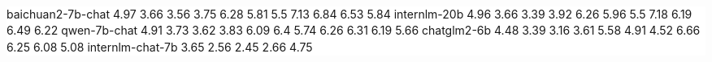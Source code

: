   </tr>
  <tr>
    <td class="tg-nrix">baichuan2-7b-chat</td>
    <td class="tg-wa1i">4.97</td>
    <td class="tg-nrix">3.66</td>
    <td class="tg-nrix">3.56</td>
    <td class="tg-nrix">3.75</td>
    <td class="tg-nrix">6.28</td>
    <td class="tg-nrix">5.81</td>
    <td class="tg-nrix">5.5</td>
    <td class="tg-nrix">7.13</td>
    <td class="tg-nrix">6.84</td>
    <td class="tg-nrix">6.53</td>
    <td class="tg-nrix">5.84</td>
  </tr>
  <tr>
    <td class="tg-nrix">internlm-20b</td>
    <td class="tg-wa1i">4.96</td>
    <td class="tg-nrix">3.66</td>
    <td class="tg-nrix">3.39</td>
    <td class="tg-nrix">3.92</td>
    <td class="tg-nrix">6.26</td>
    <td class="tg-nrix">5.96</td>
    <td class="tg-nrix">5.5</td>
    <td class="tg-nrix">7.18</td>
    <td class="tg-nrix">6.19</td>
    <td class="tg-nrix">6.49</td>
    <td class="tg-nrix">6.22</td>
  </tr>
  <tr>
    <td class="tg-nrix">qwen-7b-chat</td>
    <td class="tg-wa1i">4.91</td>
    <td class="tg-nrix">3.73</td>
    <td class="tg-nrix">3.62</td>
    <td class="tg-nrix">3.83</td>
    <td class="tg-nrix">6.09</td>
    <td class="tg-nrix">6.4</td>
    <td class="tg-nrix">5.74</td>
    <td class="tg-nrix">6.26</td>
    <td class="tg-nrix">6.31</td>
    <td class="tg-nrix">6.19</td>
    <td class="tg-nrix">5.66</td>
  </tr>
  <tr>
    <td class="tg-nrix">chatglm2-6b</td>
    <td class="tg-wa1i">4.48</td>
    <td class="tg-nrix">3.39</td>
    <td class="tg-nrix">3.16</td>
    <td class="tg-nrix">3.61</td>
    <td class="tg-nrix">5.58</td>
    <td class="tg-nrix">4.91</td>
    <td class="tg-nrix">4.52</td>
    <td class="tg-nrix">6.66</td>
    <td class="tg-nrix">6.25</td>
    <td class="tg-nrix">6.08</td>
    <td class="tg-nrix">5.08</td>
  </tr>
  <tr>
    <td class="tg-nrix">internlm-chat-7b</td>
    <td class="tg-wa1i">3.65</td>
    <td class="tg-nrix">2.56</td>
    <td class="tg-nrix">2.45</td>
    <td class="tg-nrix">2.66</td>
    <td class="tg-nrix">4.75</td>